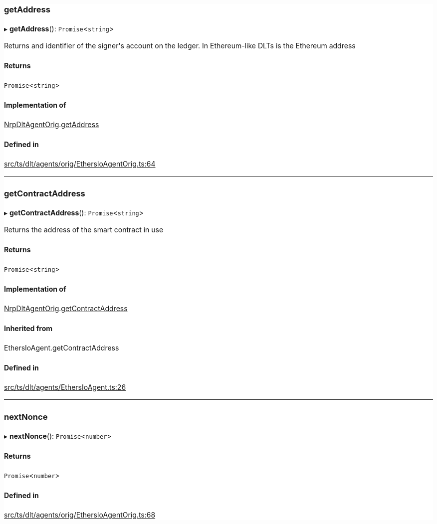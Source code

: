 ### getAddress

▸ **getAddress**(): `Promise`<`string`\>

Returns and identifier of the signer's account on the ledger. In Ethereum-like DLTs is the Ethereum address

#### Returns

`Promise`<`string`\>

#### Implementation of

[NrpDltAgentOrig](../interfaces/Signers.NrpDltAgentOrig.md).[getAddress](../interfaces/Signers.NrpDltAgentOrig.md#getaddress)

#### Defined in

[src/ts/dlt/agents/orig/EthersIoAgentOrig.ts:64](https://gitlab.com/i3-market/code/wp3/t3.2/conflict-resolution/non-repudiation-library/-/blob/ed1accd/src/ts/dlt/agents/orig/EthersIoAgentOrig.ts#L64)

___

### getContractAddress

▸ **getContractAddress**(): `Promise`<`string`\>

Returns the address of the smart contract in use

#### Returns

`Promise`<`string`\>

#### Implementation of

[NrpDltAgentOrig](../interfaces/Signers.NrpDltAgentOrig.md).[getContractAddress](../interfaces/Signers.NrpDltAgentOrig.md#getcontractaddress)

#### Inherited from

EthersIoAgent.getContractAddress

#### Defined in

[src/ts/dlt/agents/EthersIoAgent.ts:26](https://gitlab.com/i3-market/code/wp3/t3.2/conflict-resolution/non-repudiation-library/-/blob/ed1accd/src/ts/dlt/agents/EthersIoAgent.ts#L26)

___

### nextNonce

▸ **nextNonce**(): `Promise`<`number`\>

#### Returns

`Promise`<`number`\>

#### Defined in

[src/ts/dlt/agents/orig/EthersIoAgentOrig.ts:68](https://gitlab.com/i3-market/code/wp3/t3.2/conflict-resolution/non-repudiation-library/-/blob/ed1accd/src/ts/dlt/agents/orig/EthersIoAgentOrig.ts#L68)
